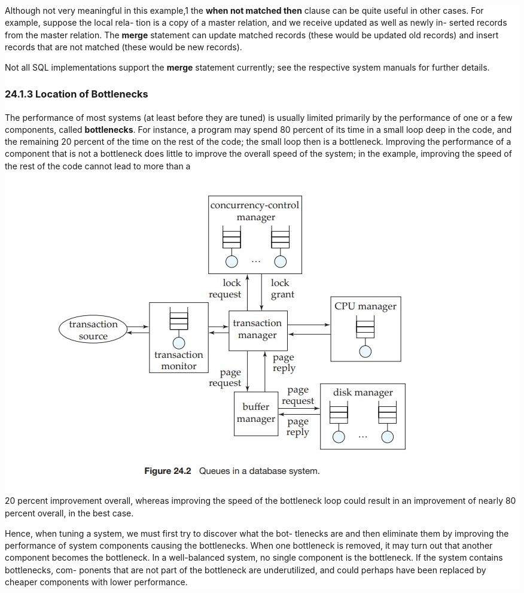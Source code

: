 Although not very meaningful in this example,1 the **when not matched then** clause can be quite useful in other cases. For example, suppose the local rela- tion is a copy of a master relation, and we receive updated as well as newly in- serted records from the master relation. The **merge** statement can update matched records (these would be updated old records) and insert records that are not matched (these would be new records).

Not all SQL implementations support the **merge** statement currently; see the respective system manuals for further details.

### 24.1.3 Location of Bottlenecks

The performance of most systems (at least before they are tuned) is usually limited primarily by the performance of one or a few components, called **bottlenecks**. For instance, a program may spend 80 percent of its time in a small loop deep in the code, and the remaining 20 percent of the time on the rest of the code; the small loop then is a bottleneck. Improving the performance of a component that is not a bottleneck does little to improve the overall speed of the system; in the example, improving the speed of the rest of the code cannot lead to more than a

![Alt text](fBottlenecks.jpeg)

20 percent improvement overall, whereas improving the speed of the bottleneck loop could result in an improvement of nearly 80 percent overall, in the best case.

Hence, when tuning a system, we must first try to discover what the bot- tlenecks are and then eliminate them by improving the performance of system components causing the bottlenecks. When one bottleneck is removed, it may turn out that another component becomes the bottleneck. In a well-balanced system, no single component is the bottleneck. If the system contains bottlenecks, com- ponents that are not part of the bottleneck are underutilized, and could perhaps have been replaced by cheaper components with lower performance.
